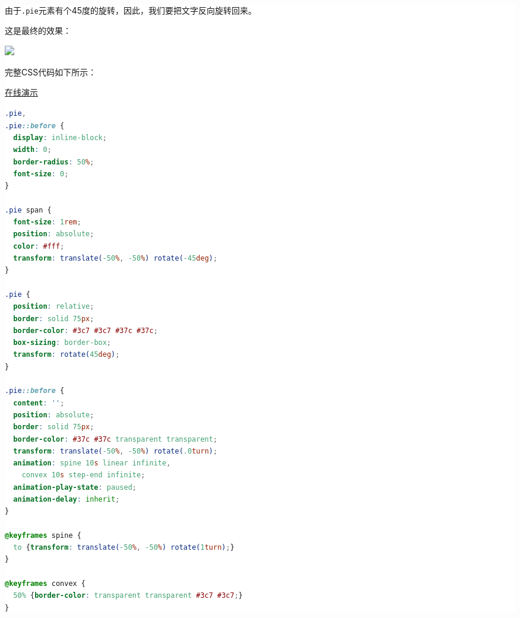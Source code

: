 由于`.pie`元素有个45度的旋转，因此，我们要把文字反向旋转回来。

这是最终的效果：

![](https://p3-juejin.byteimg.com/tos-cn-i-k3u1fbpfcp/ca2466fdb90e4f67a1b96290dd478a55~tplv-k3u1fbpfcp-zoom-1.image)

完整CSS代码如下所示：

[在线演示](https://junyux.github.io/FE-Advance/day02/index2-v2.html)

```css
.pie,
.pie::before {
  display: inline-block;
  width: 0;
  border-radius: 50%;
  font-size: 0;
}

.pie span {
  font-size: 1rem;
  position: absolute;
  color: #fff;
  transform: translate(-50%, -50%) rotate(-45deg);
}

.pie {
  position: relative;
  border: solid 75px;
  border-color: #3c7 #3c7 #37c #37c;
  box-sizing: border-box;
  transform: rotate(45deg);
}

.pie::before {
  content: '';
  position: absolute;
  border: solid 75px;
  border-color: #37c #37c transparent transparent;
  transform: translate(-50%, -50%) rotate(.0turn);
  animation: spine 10s linear infinite,
    convex 10s step-end infinite;
  animation-play-state: paused;
  animation-delay: inherit;
}

@keyframes spine {
  to {transform: translate(-50%, -50%) rotate(1turn);}
}

@keyframes convex {
  50% {border-color: transparent transparent #3c7 #3c7;}
}
```
